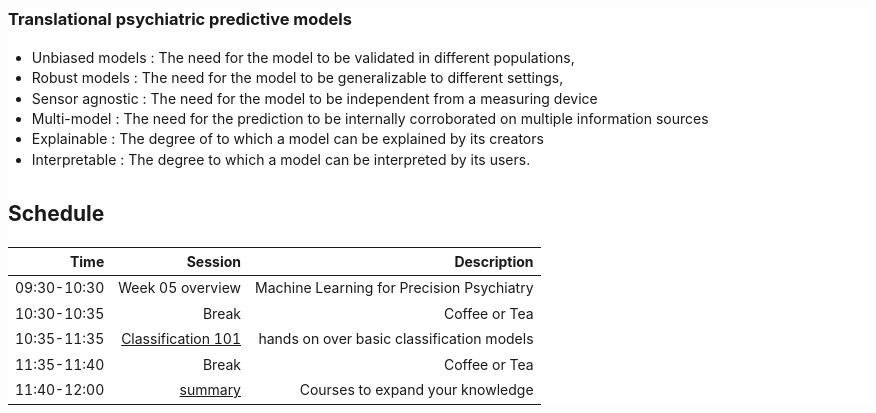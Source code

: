 
### Translational psychiatric predictive models

- Unbiased models : The need for the model to be validated in different populations,
- Robust models : The need for the model to be generalizable to different settings,
- Sensor agnostic : The need for the model to be independent from a measuring device
- Multi-model : The need for the prediction to be internally corroborated on multiple information sources
- Explainable : The degree of to which a model can be explained by its creators
- Interpretable : The degree to which a model can be interpreted by its users.




## Schedule

|Time    | Session    | Description   |
|-----------:|----------:|---------:|
|09:30-10:30| Week 05 overview | Machine Learning for Precision Psychiatry |
|10:30-10:35| Break | Coffee or Tea |
|10:35-11:35| [Classification 101](01_classification_models.ipynb)| hands on over basic classification models |
|11:35-11:40| Break | Coffee or Tea |
|11:40-12:00| [summary](03_future_directions.ipynb)|  Courses to expand your knowledge |



